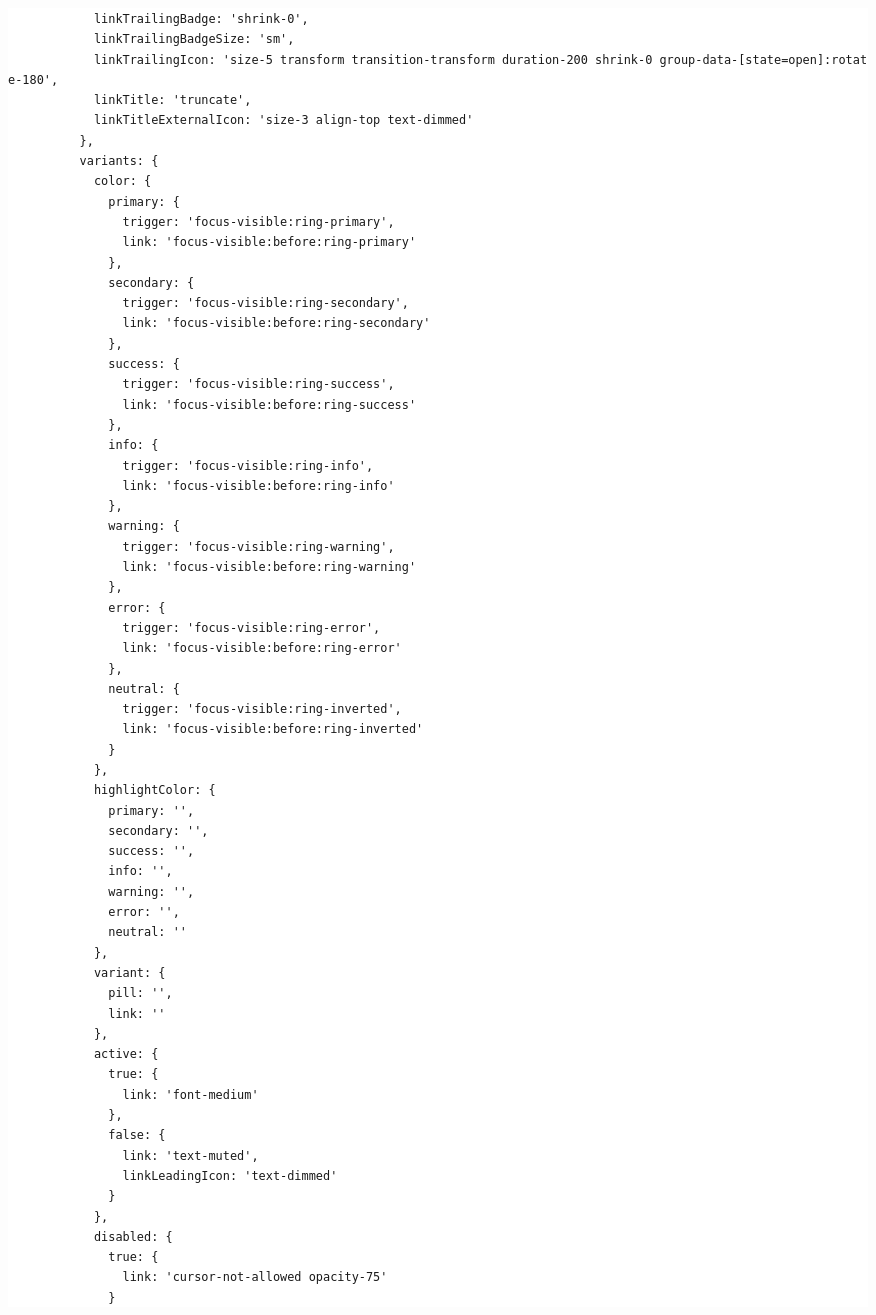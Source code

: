                 linkTrailingBadge: 'shrink-0',
                linkTrailingBadgeSize: 'sm',
                linkTrailingIcon: 'size-5 transform transition-transform duration-200 shrink-0 group-data-[state=open]:rotate-180',
                linkTitle: 'truncate',
                linkTitleExternalIcon: 'size-3 align-top text-dimmed'
              },
              variants: {
                color: {
                  primary: {
                    trigger: 'focus-visible:ring-primary',
                    link: 'focus-visible:before:ring-primary'
                  },
                  secondary: {
                    trigger: 'focus-visible:ring-secondary',
                    link: 'focus-visible:before:ring-secondary'
                  },
                  success: {
                    trigger: 'focus-visible:ring-success',
                    link: 'focus-visible:before:ring-success'
                  },
                  info: {
                    trigger: 'focus-visible:ring-info',
                    link: 'focus-visible:before:ring-info'
                  },
                  warning: {
                    trigger: 'focus-visible:ring-warning',
                    link: 'focus-visible:before:ring-warning'
                  },
                  error: {
                    trigger: 'focus-visible:ring-error',
                    link: 'focus-visible:before:ring-error'
                  },
                  neutral: {
                    trigger: 'focus-visible:ring-inverted',
                    link: 'focus-visible:before:ring-inverted'
                  }
                },
                highlightColor: {
                  primary: '',
                  secondary: '',
                  success: '',
                  info: '',
                  warning: '',
                  error: '',
                  neutral: ''
                },
                variant: {
                  pill: '',
                  link: ''
                },
                active: {
                  true: {
                    link: 'font-medium'
                  },
                  false: {
                    link: 'text-muted',
                    linkLeadingIcon: 'text-dimmed'
                  }
                },
                disabled: {
                  true: {
                    link: 'cursor-not-allowed opacity-75'
                  }